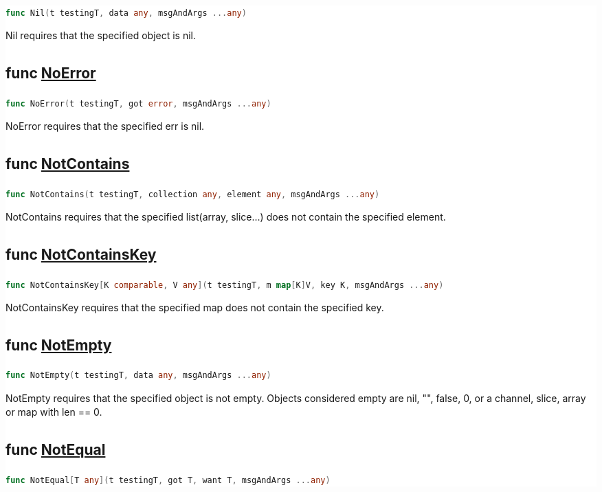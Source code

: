 ```go
func Nil(t testingT, data any, msgAndArgs ...any)
```

Nil requires that the specified object is nil.

<a name="NoError"></a>
## func [NoError](<https://github.com/neticdk/go-stdlib/blob/main/require/require.go#L266>)

```go
func NoError(t testingT, got error, msgAndArgs ...any)
```

NoError requires that the specified err is nil.

<a name="NotContains"></a>
## func [NotContains](<https://github.com/neticdk/go-stdlib/blob/main/require/require.go#L56>)

```go
func NotContains(t testingT, collection any, element any, msgAndArgs ...any)
```

NotContains requires that the specified list\(array, slice...\) does not contain the specified element.

<a name="NotContainsKey"></a>
## func [NotContainsKey](<https://github.com/neticdk/go-stdlib/blob/main/require/require.go#L76>)

```go
func NotContainsKey[K comparable, V any](t testingT, m map[K]V, key K, msgAndArgs ...any)
```

NotContainsKey requires that the specified map does not contain the specified key.

<a name="NotEmpty"></a>
## func [NotEmpty](<https://github.com/neticdk/go-stdlib/blob/main/require/require.go#L98>)

```go
func NotEmpty(t testingT, data any, msgAndArgs ...any)
```

NotEmpty requires that the specified object is not empty. Objects considered empty are nil, "", false, 0, or a channel, slice, array or map with len == 0.

<a name="NotEqual"></a>
## func [NotEqual](<https://github.com/neticdk/go-stdlib/blob/main/require/require.go#L222>)

```go
func NotEqual[T any](t testingT, got T, want T, msgAndArgs ...any)
```
